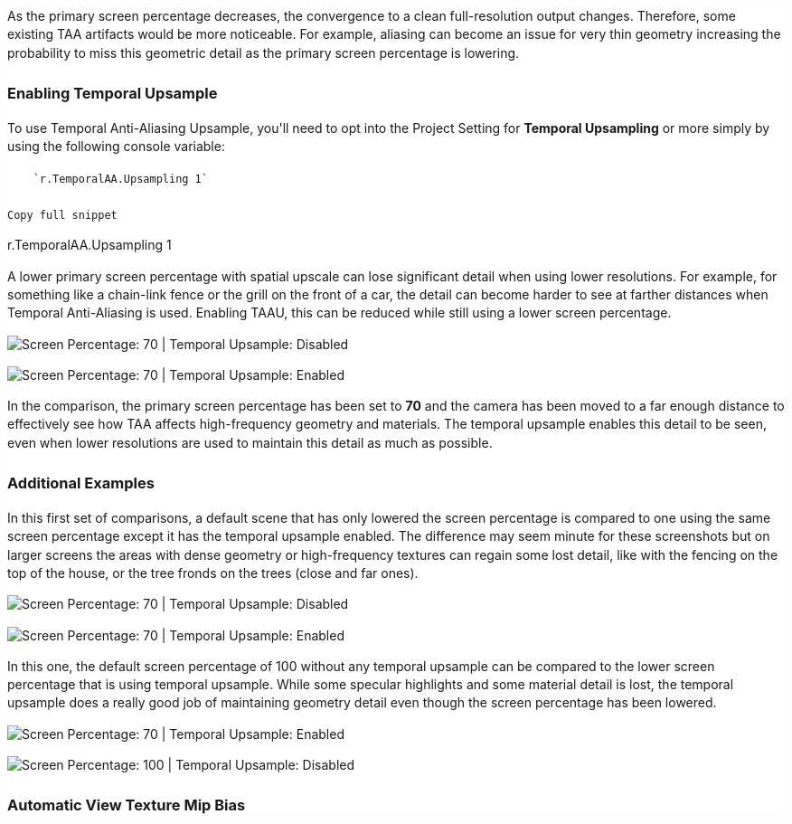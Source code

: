 As the primary screen percentage decreases, the convergence to a clean full-resolution output changes. Therefore, some existing TAA artifacts would be more noticeable. For example, aliasing can become an issue for very thin geometry increasing the probability to miss this geometric detail as the primary screen percentage is lowering.

### Enabling Temporal Upsample

To use Temporal Anti-Aliasing Upsample, you'll need to opt into the Project Setting for **Temporal Upsampling** or more simply by using the following console variable:

```
	`r.TemporalAA.Upsampling 1`

Copy full snippet
```
r.TemporalAA.Upsampling 1

A lower primary screen percentage with spatial upscale can lose significant detail when using lower resolutions. For example, for something like a chain-link fence or the grill on the front of a car, the detail can become harder to see at farther distances when Temporal Anti-Aliasing is used. Enabling TAAU, this can be reduced while still using a lower screen percentage.

![Screen Percentage: 70 | Temporal Upsample: Disabled](https://d1iv7db44yhgxn.cloudfront.net/documentation/images/fc60ed14-edbd-4d0b-8ef0-a0d51aab245a/temporalupsample_before1-1.jpg)

![Screen Percentage: 70 | Temporal Upsample: Enabled](https://d1iv7db44yhgxn.cloudfront.net/documentation/images/77f975d4-e2f0-401c-b4e6-d869b242737b/temporalupsample_after1-1.jpg)

In the comparison, the primary screen percentage has been set to **70** and the camera has been moved to a far enough distance to effectively see how TAA affects high-frequency geometry and materials. The temporal upsample enables this detail to be seen, even when lower resolutions are used to maintain this detail as much as possible.

### Additional Examples

In this first set of comparisons, a default scene that has only lowered the screen percentage is compared to one using the same screen percentage except it has the temporal upsample enabled. The difference may seem minute for these screenshots but on larger screens the areas with dense geometry or high-frequency textures can regain some lost detail, like with the fencing on the top of the house, or the tree fronds on the trees (close and far ones).

![Screen Percentage: 70 | Temporal Upsample: Disabled](https://d1iv7db44yhgxn.cloudfront.net/documentation/images/87cb8135-df52-4665-ba4e-6f92e230ade8/shot3a-1.jpg)

![Screen Percentage: 70 | Temporal Upsample: Enabled](https://d1iv7db44yhgxn.cloudfront.net/documentation/images/640155d3-6242-4b75-8fac-451a588d3d8b/shot2a-2.jpg)

In this one, the default screen percentage of 100 without any temporal upsample can be compared to the lower screen percentage that is using temporal upsample. While some specular highlights and some material detail is lost, the temporal upsample does a really good job of maintaining geometry detail even though the screen percentage has been lowered.

![Screen Percentage: 70 | Temporal Upsample: Enabled](https://d1iv7db44yhgxn.cloudfront.net/documentation/images/2d518691-ae3f-48aa-9568-f791189791b0/shot2a-5.jpg)

![Screen Percentage: 100 | Temporal Upsample: Disabled](https://d1iv7db44yhgxn.cloudfront.net/documentation/images/185a9702-96f7-4cd0-9dbf-d40ffbc78443/shot1a-1.jpg)

### Automatic View Texture Mip Bias
